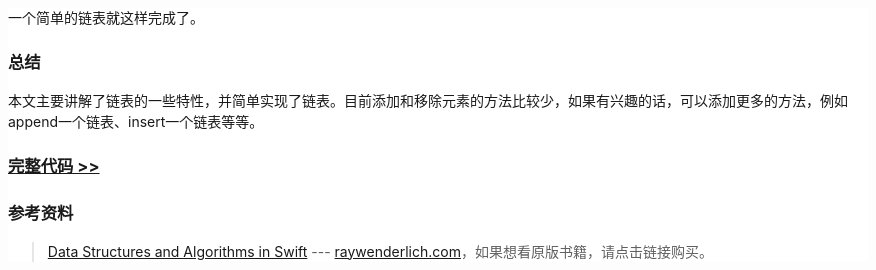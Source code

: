 一个简单的链表就这样完成了。

### 总结

本文主要讲解了链表的一些特性，并简单实现了链表。目前添加和移除元素的方法比较少，如果有兴趣的话，可以添加更多的方法，例如append一个链表、insert一个链表等等。

### [完整代码 >>](https://github.com/Lebron1992/swift-algorithm-demo/blob/master/swift-algorithm/Linked%20List/LinkedList.swift)

### 参考资料

> [Data Structures and Algorithms in Swift](https://store.raywenderlich.com/products/data-structures-and-algorithms-in-swift) --- [raywenderlich.com](https://www.raywenderlich.com/)，如果想看原版书籍，请点击链接购买。
